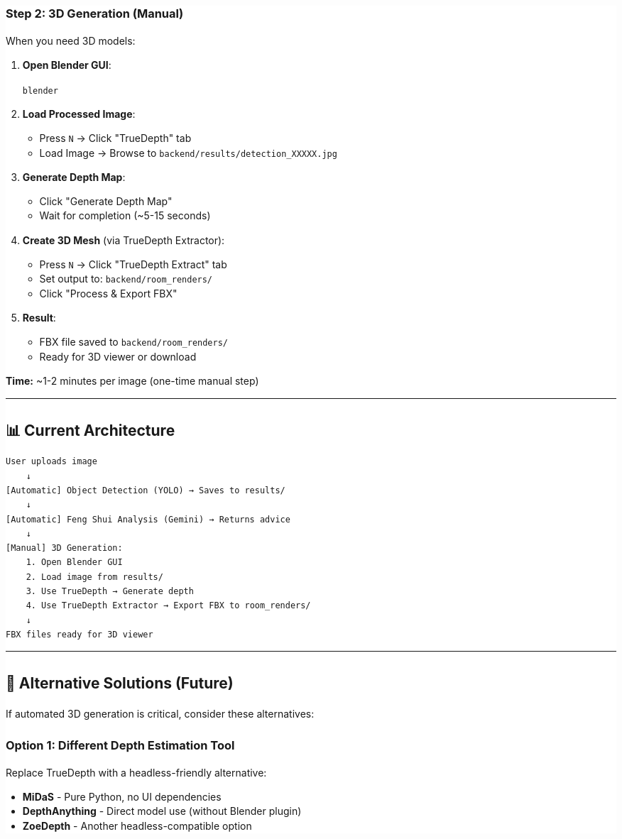 ### **Step 2: 3D Generation** (Manual)
When you need 3D models:

1. **Open Blender GUI**:
   ```bash
   blender
   ```

2. **Load Processed Image**:
   - Press `N` → Click "TrueDepth" tab
   - Load Image → Browse to `backend/results/detection_XXXXX.jpg`

3. **Generate Depth Map**:
   - Click "Generate Depth Map"
   - Wait for completion (~5-15 seconds)

4. **Create 3D Mesh** (via TrueDepth Extractor):
   - Press `N` → Click "TrueDepth Extract" tab
   - Set output to: `backend/room_renders/`
   - Click "Process & Export FBX"

5. **Result**:
   - FBX file saved to `backend/room_renders/`
   - Ready for 3D viewer or download

**Time:** ~1-2 minutes per image (one-time manual step)

---

## 📊 Current Architecture

```
User uploads image
    ↓
[Automatic] Object Detection (YOLO) → Saves to results/
    ↓
[Automatic] Feng Shui Analysis (Gemini) → Returns advice
    ↓
[Manual] 3D Generation:
    1. Open Blender GUI
    2. Load image from results/
    3. Use TrueDepth → Generate depth
    4. Use TrueDepth Extractor → Export FBX to room_renders/
    ↓
FBX files ready for 3D viewer
```

---

## 🚀 Alternative Solutions (Future)

If automated 3D generation is critical, consider these alternatives:

### **Option 1: Different Depth Estimation Tool**
Replace TrueDepth with a headless-friendly alternative:
- **MiDaS** - Pure Python, no UI dependencies
- **DepthAnything** - Direct model use (without Blender plugin)
- **ZoeDepth** - Another headless-compatible option
